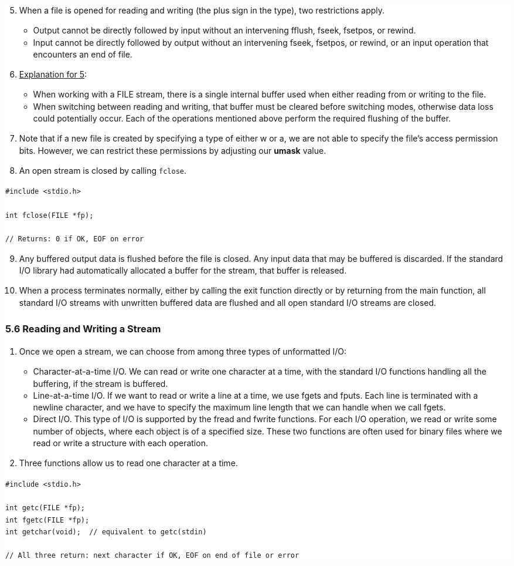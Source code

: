 5. When a file is opened for reading and writing (the plus sign in the type), two restrictions apply.
    - Output cannot be directly followed by input without an intervening fflush, fseek, fsetpos, or rewind.
    - Input cannot be directly followed by output without an intervening fseek, fsetpos, or rewind, or an input operation that encounters an end of file.

6. [Explanation for 5](https://stackoverflow.com/questions/52068914/why-cant-an-output-be-followed-by-an-input-and-vice-versa):
    - When working with a FILE stream, there is a single internal buffer used when either reading from or writing to the file.
    - When switching between reading and writing, that buffer must be cleared before switching modes, otherwise data loss could potentially occur. Each of the operations mentioned above perform the required flushing of the buffer.

7. Note that if a new file is created by specifying a type of either w or a, we are not able to specify the file’s access permission bits. However, we can restrict these permissions by adjusting our **umask** value.

8. An open stream is closed by calling `fclose`.
```
#include <stdio.h>

int fclose(FILE *fp);

// Returns: 0 if OK, EOF on error
```

9. Any buffered output data is flushed before the file is closed. Any input data that may be buffered is discarded. If the standard I/O library had automatically allocated a buffer for the stream, that buffer is released.

10. When a process terminates normally, either by calling the exit function directly or by returning from the main function, all standard I/O streams with unwritten buffered data are flushed and all open standard I/O streams are closed.

### 5.6 Reading and Writing a Stream

1. Once we open a stream, we can choose from among three types of unformatted I/O:
    - Character-at-a-time I/O. We can read or write one character at a time, with the standard I/O functions handling all the buffering, if the stream is buffered.
    - Line-at-a-time I/O. If we want to read or write a line at a time, we use fgets and fputs. Each line is terminated with a newline character, and we have to specify the maximum line length that we can handle when we call fgets.
    - Direct I/O. This type of I/O is supported by the fread and fwrite functions. For each I/O operation, we read or write some number of objects, where each object is of a specified size. These two functions are often used for binary files where we read or write a structure with each operation.

2. Three functions allow us to read one character at a time.
```
#include <stdio.h>

int getc(FILE *fp);
int fgetc(FILE *fp);
int getchar(void);  // equivalent to getc(stdin)

// All three return: next character if OK, EOF on end of file or error
```
